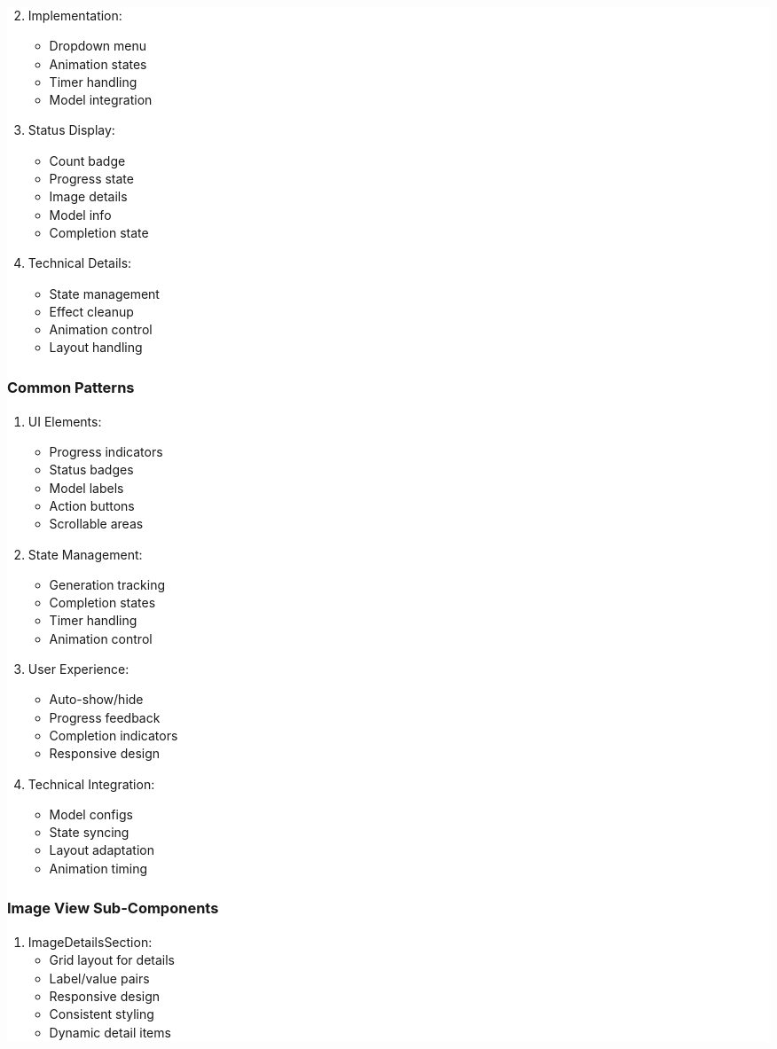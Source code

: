 2. Implementation:
   - Dropdown menu
   - Animation states
   - Timer handling
   - Model integration

3. Status Display:
   - Count badge
   - Progress state
   - Image details
   - Model info
   - Completion state

4. Technical Details:
   - State management
   - Effect cleanup
   - Animation control
   - Layout handling

### Common Patterns
1. UI Elements:
   - Progress indicators
   - Status badges
   - Model labels
   - Action buttons
   - Scrollable areas

2. State Management:
   - Generation tracking
   - Completion states
   - Timer handling
   - Animation control

3. User Experience:
   - Auto-show/hide
   - Progress feedback
   - Completion indicators
   - Responsive design

4. Technical Integration:
   - Model configs
   - State syncing
   - Layout adaptation
   - Animation timing

### Image View Sub-Components

1. ImageDetailsSection:
   - Grid layout for details
   - Label/value pairs
   - Responsive design
   - Consistent styling
   - Dynamic detail items
